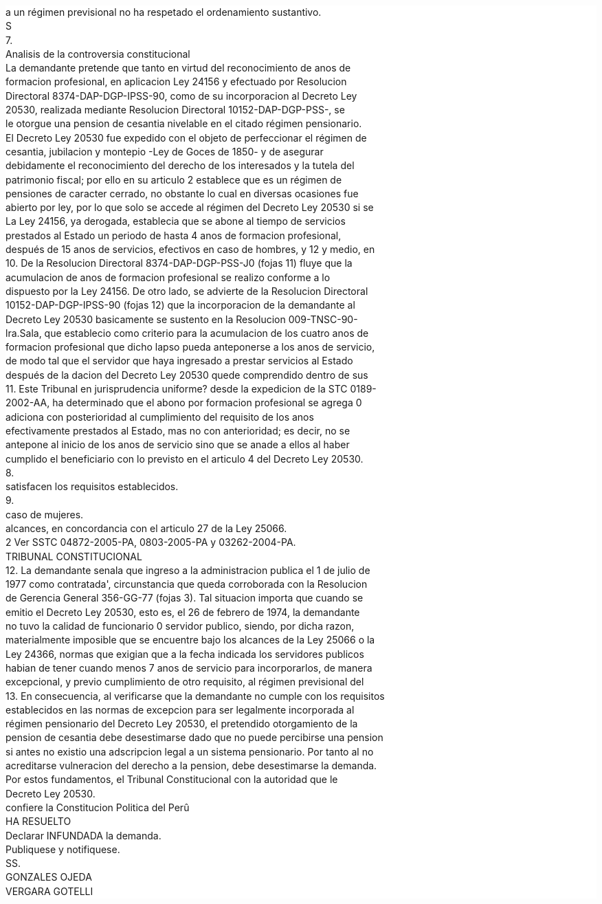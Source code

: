 a un régimen previsional no ha respetado el ordenamiento sustantivo.  
S  
7.  
Analisis de la controversia constitucional  
La demandante pretende que tanto en virtud del reconocimiento de anos de  
formacion profesional, en aplicacion Ley 24156 y efectuado por Resolucion  
Directoral 8374-DAP-DGP-IPSS-90, como de su incorporacion al Decreto Ley  
20530, realizada mediante Resolucion Directoral 10152-DAP-DGP-PSS-, se  
le otorgue una pension de cesantia nivelable en el citado régimen pensionario.  
El Decreto Ley 20530 fue expedido con el objeto de perfeccionar el régimen de  
cesantia, jubilacion y montepio -Ley de Goces de 1850- y de asegurar  
debidamente el reconocimiento del derecho de los interesados y la tutela del  
patrimonio fiscal; por ello en su articulo 2 establece que es un régimen de  
pensiones de caracter cerrado, no obstante lo cual en diversas ocasiones fue  
abierto por ley, por lo que solo se accede al régimen del Decreto Ley 20530 si se  
La Ley 24156, ya derogada, establecia que se abone al tiempo de servicios  
prestados al Estado un periodo de hasta 4 anos de formacion profesional,  
después de 15 anos de servicios, efectivos en caso de hombres, y 12 y medio, en  
10. De la Resolucion Directoral 8374-DAP-DGP-PSS-J0 (fojas 11) fluye que la  
acumulacion de anos de formacion profesional se realizo conforme a lo  
dispuesto por la Ley 24156. De otro lado, se advierte de la Resolucion Directoral  
10152-DAP-DGP-IPSS-90 (fojas 12) que la incorporacion de la demandante al  
Decreto Ley 20530 basicamente se sustento en la Resolucion 009-TNSC-90-  
lra.Sala, que establecio como criterio para la acumulacion de los cuatro anos de  
formacion profesional que dicho lapso pueda anteponerse a los anos de servicio,  
de modo tal que el servidor que haya ingresado a prestar servicios al Estado  
después de la dacion del Decreto Ley 20530 quede comprendido dentro de sus  
11. Este Tribunal en jurisprudencia uniforme? desde la expedicion de la STC 0189-  
2002-AA, ha determinado que el abono por formacion profesional se agrega 0  
adiciona con posterioridad al cumplimiento del requisito de los anos  
efectivamente prestados al Estado, mas no con anterioridad; es decir, no se  
antepone al inicio de los anos de servicio sino que se anade a ellos al haber  
cumplido el beneficiario con lo previsto en el articulo 4 del Decreto Ley 20530.  
8.  
satisfacen los requisitos establecidos.  
9.  
caso de mujeres.  
alcances, en concordancia con el articulo 27 de la Ley 25066.  
2 Ver SSTC 04872-2005-PA, 0803-2005-PA y 03262-2004-PA.  
TRIBUNAL CONSTITUCIONAL  
12. La demandante senala que ingreso a la administracion publica el 1 de julio de  
1977 como contratada', circunstancia que queda corroborada con la Resolucion  
de Gerencia General 356-GG-77 (fojas 3). Tal situacion importa que cuando se  
emitio el Decreto Ley 20530, esto es, el 26 de febrero de 1974, la demandante  
no tuvo la calidad de funcionario 0 servidor publico, siendo, por dicha razon,  
materialmente imposible que se encuentre bajo los alcances de la Ley 25066 o la  
Ley 24366, normas que exigian que a la fecha indicada los servidores publicos  
habian de tener cuando menos 7 anos de servicio para incorporarlos, de manera  
excepcional, y previo cumplimiento de otro requisito, al régimen previsional del  
13. En consecuencia, al verificarse que la demandante no cumple con los requisitos  
establecidos en las normas de excepcion para ser legalmente incorporada al  
régimen pensionario del Decreto Ley 20530, el pretendido otorgamiento de la  
pension de cesantia debe desestimarse dado que no puede percibirse una pension  
si antes no existio una adscripcion legal a un sistema pensionario. Por tanto al no  
acreditarse vulneracion del derecho a la pension, debe desestimarse la demanda.  
Por estos fundamentos, el Tribunal Constitucional con la autoridad que le  
Decreto Ley 20530.  
confiere la Constitucion Politica del Perû  
HA RESUELTO  
Declarar INFUNDADA la demanda.  
Publiquese y notifiquese.  
SS.  
GONZALES OJEDA  
VERGARA GOTELLI  